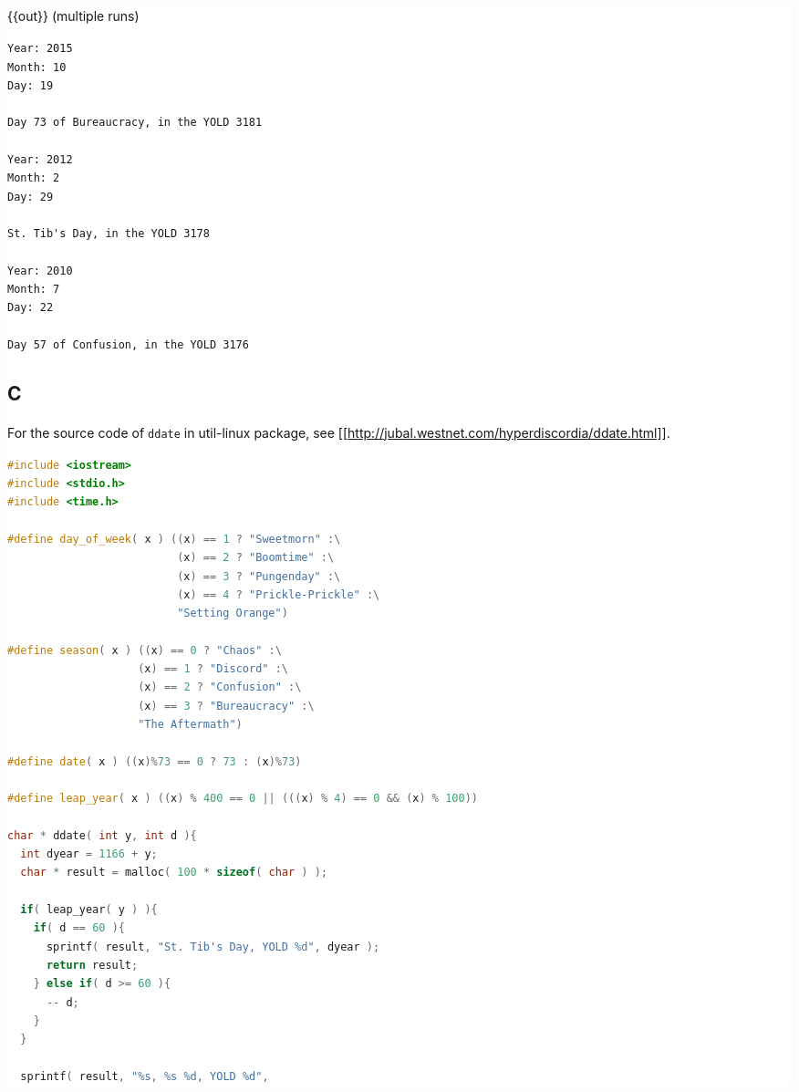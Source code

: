 
{{out}} (multiple runs)

```txt
Year: 2015
Month: 10
Day: 19

Day 73 of Bureaucracy, in the YOLD 3181

Year: 2012
Month: 2
Day: 29

St. Tib's Day, in the YOLD 3178

Year: 2010
Month: 7
Day: 22

Day 57 of Confusion, in the YOLD 3176
```



## C


For the source code of <code>ddate</code> in util-linux package, see [[http://jubal.westnet.com/hyperdiscordia/ddate.html]].


```cpp
#include <iostream>
#include <stdio.h>
#include <time.h>

#define day_of_week( x ) ((x) == 1 ? "Sweetmorn" :\
                          (x) == 2 ? "Boomtime" :\
                          (x) == 3 ? "Pungenday" :\
                          (x) == 4 ? "Prickle-Prickle" :\
                          "Setting Orange")

#define season( x ) ((x) == 0 ? "Chaos" :\
                    (x) == 1 ? "Discord" :\
                    (x) == 2 ? "Confusion" :\
                    (x) == 3 ? "Bureaucracy" :\
                    "The Aftermath")

#define date( x ) ((x)%73 == 0 ? 73 : (x)%73)

#define leap_year( x ) ((x) % 400 == 0 || (((x) % 4) == 0 && (x) % 100))

char * ddate( int y, int d ){
  int dyear = 1166 + y;
  char * result = malloc( 100 * sizeof( char ) );

  if( leap_year( y ) ){
    if( d == 60 ){
      sprintf( result, "St. Tib's Day, YOLD %d", dyear );
      return result;
    } else if( d >= 60 ){
      -- d;
    }
  }

  sprintf( result, "%s, %s %d, YOLD %d",
```